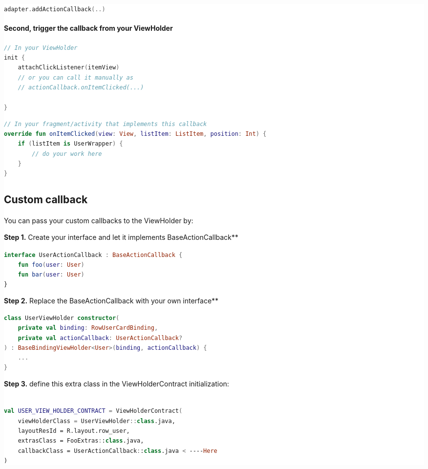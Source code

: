 ```kotlin
adapter.addActionCallback(..)
```

#### Second, trigger the callback from your ViewHolder

```kotlin
// In your ViewHolder
init {
    attachClickListener(itemView)
    // or you can call it manually as
    // actionCallback.onItemClicked(...)

}
```

```kotlin
// In your fragment/activity that implements this callback
override fun onItemClicked(view: View, listItem: ListItem, position: Int) {
    if (listItem is UserWrapper) {
        // do your work here
    }
}
```

## Custom callback

You can pass your custom callbacks to the ViewHolder by:

**Step 1.** Create your interface and let it implements BaseActionCallback**

```kotlin
interface UserActionCallback : BaseActionCallback {
    fun foo(user: User)
    fun bar(user: User)
}
```

**Step 2.** Replace the BaseActionCallback with your own interface**

```kotlin
class UserViewHolder constructor(
    private val binding: RowUserCardBinding,
    private val actionCallback: UserActionCallback?
) : BaseBindingViewHolder<User>(binding, actionCallback) {
    ...
}
````

**Step 3.** define this extra class in the ViewHolderContract initialization:

```kotlin

val USER_VIEW_HOLDER_CONTRACT = ViewHolderContract(
    viewHolderClass = UserViewHolder::class.java,
    layoutResId = R.layout.row_user,
    extrasClass = FooExtras::class.java,
    callbackClass = UserActionCallback::class.java < ----Here
)
````
